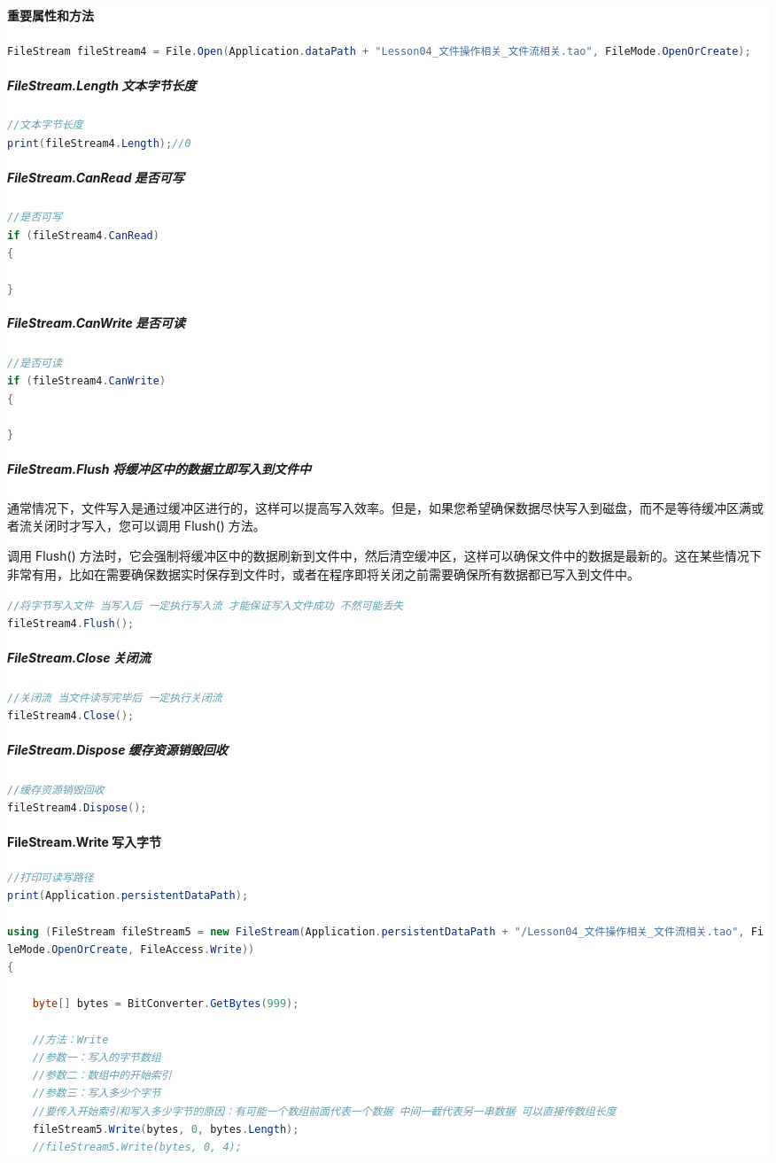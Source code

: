 #### 重要属性和方法
```cs
FileStream fileStream4 = File.Open(Application.dataPath + "Lesson04_文件操作相关_文件流相关.tao", FileMode.OpenOrCreate);
```
##### FileStream.Length 文本字节长度
```cs
//文本字节长度
print(fileStream4.Length);//0
```
##### FileStream.CanRead 是否可写
```cs
//是否可写
if (fileStream4.CanRead)
{

}
```
##### FileStream.CanWrite 是否可读
```cs
//是否可读
if (fileStream4.CanWrite)
{

}
```
##### FileStream.Flush 将缓冲区中的数据立即写入到文件中
通常情况下，文件写入是通过缓冲区进行的，这样可以提高写入效率。但是，如果您希望确保数据尽快写入到磁盘，而不是等待缓冲区满或者流关闭时才写入，您可以调用 Flush() 方法。

调用 Flush() 方法时，它会强制将缓冲区中的数据刷新到文件中，然后清空缓冲区，这样可以确保文件中的数据是最新的。这在某些情况下非常有用，比如在需要确保数据实时保存到文件时，或者在程序即将关闭之前需要确保所有数据都已写入到文件中。
```cs
//将字节写入文件 当写入后 一定执行写入流 才能保证写入文件成功 不然可能丢失
fileStream4.Flush();
```
##### FileStream.Close 关闭流
```cs
//关闭流 当文件读写完毕后 一定执行关闭流
fileStream4.Close();
```
##### FileStream.Dispose 缓存资源销毁回收
```cs
//缓存资源销毁回收
fileStream4.Dispose();
```

#### FileStream.Write 写入字节
```cs
//打印可读写路径
print(Application.persistentDataPath);

using (FileStream fileStream5 = new FileStream(Application.persistentDataPath + "/Lesson04_文件操作相关_文件流相关.tao", FileMode.OpenOrCreate, FileAccess.Write))
{

    byte[] bytes = BitConverter.GetBytes(999);

    //方法：Write
    //参数一：写入的字节数组
    //参数二：数组中的开始索引
    //参数三：写入多少个字节
    //要传入开始索引和写入多少字节的原因：有可能一个数组前面代表一个数据 中间一截代表另一串数据 可以直接传数组长度
    fileStream5.Write(bytes, 0, bytes.Length);
    //fileStream5.Write(bytes, 0, 4);

```